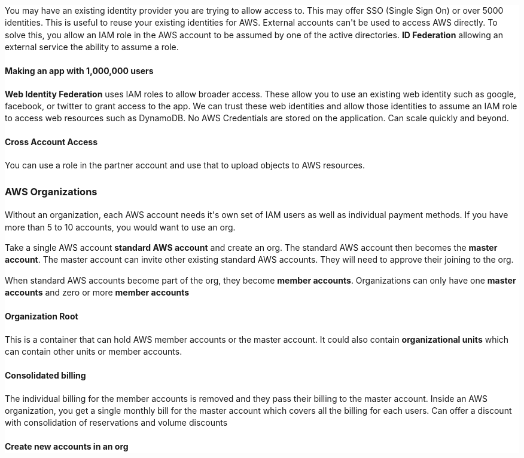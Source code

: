 You may have an existing identity provider you are trying to allow access to.
This may offer SSO (Single Sign On) or over 5000 identities.
This is useful to reuse your existing identities for AWS.
External accounts can't be used to access AWS directly.
To solve this, you allow an IAM role in the AWS account to be assumed
by one of the active directories.
**ID Federation** allowing an external service the ability to assume a role.

#### Making an app with 1,000,000 users

**Web Identity Federation** uses IAM roles to allow broader access.
These allow you to use an existing web identity such as google, facebook, or
twitter to grant access to the app.
We can trust these web identities and allow those identities to assume
an IAM role to access web resources such as DynamoDB.
No AWS Credentials are stored on the application.
Can scale quickly and beyond.

#### Cross Account Access

You can use a role in the partner account and use that to upload objects
to AWS resources.

### AWS Organizations

Without an organization, each AWS account needs it's own set of IAM users
as well as individual payment methods.
If you have more than 5 to 10 accounts, you would want to use an org.

Take a single AWS account **standard AWS account** and create an org.
The standard AWS account then becomes the **master account**.
The master account can invite other existing standard AWS accounts. They will
need to approve their joining to the org.

When standard AWS accounts become part of the org, they
become **member accounts**.
Organizations can only have one **master accounts** and zero or more
**member accounts**

#### Organization Root

This is a container that can hold AWS member accounts or the master account.
It could also contain **organizational units** which can contain other
units or member accounts.

#### Consolidated billing

The individual billing for the member accounts is removed and they pass their
billing to the master account.
Inside an AWS organization, you get a single monthly bill for the master
account which covers all the billing for each users.
Can offer a discount with consolidation of reservations and volume discounts

#### Create new accounts in an org
